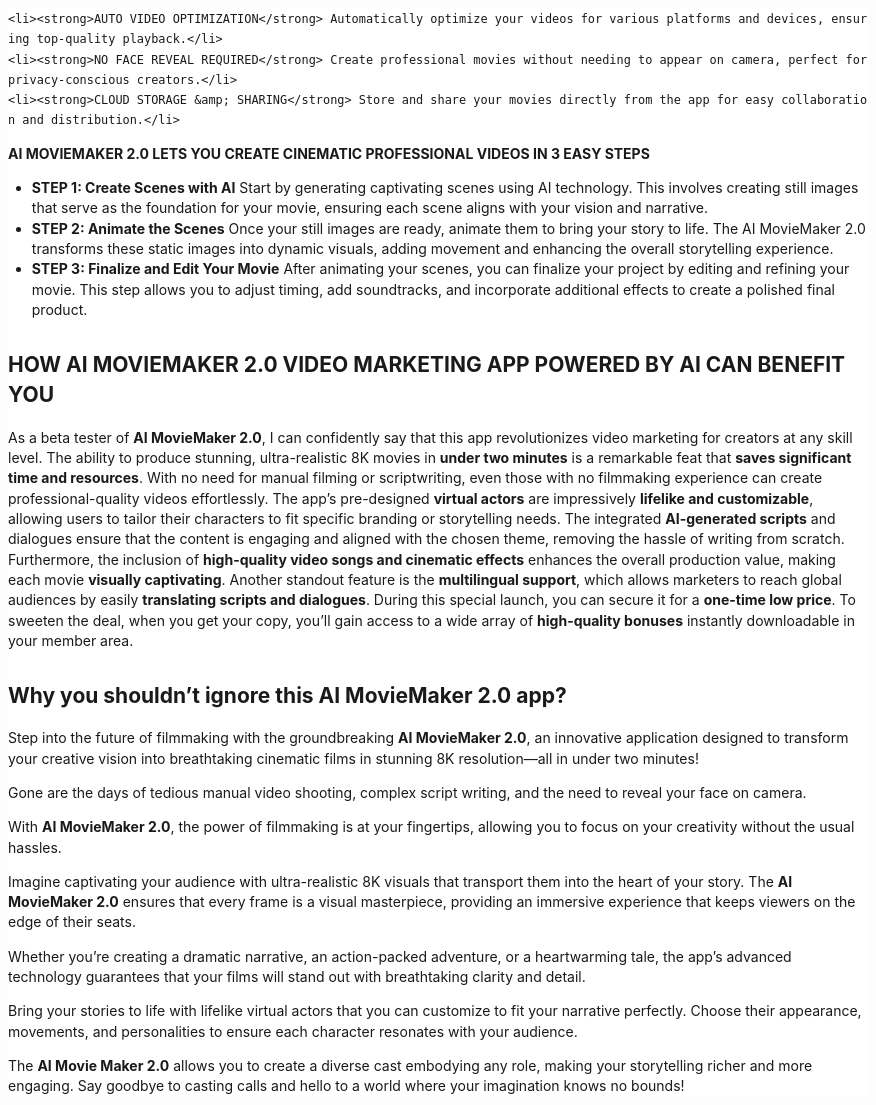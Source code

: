 	<li><strong>AUTO VIDEO OPTIMIZATION</strong> Automatically optimize your videos for various platforms and devices, ensuring top-quality playback.</li>
	<li><strong>NO FACE REVEAL REQUIRED</strong> Create professional movies without needing to appear on camera, perfect for privacy-conscious creators.</li>
	<li><strong>CLOUD STORAGE &amp; SHARING</strong> Store and share your movies directly from the app for easy collaboration and distribution.</li>
</ul>
<p><strong>AI MOVIEMAKER 2.0 LETS YOU CREATE CINEMATIC PROFESSIONAL VIDEOS IN 3 EASY STEPS</strong></p>
<ul dir="auto">
	<li><strong>STEP 1: Create Scenes with AI</strong> Start by generating captivating scenes using AI technology. This involves creating still images that serve as the foundation for your movie, ensuring each scene aligns with your vision and narrative.</li>
	<li><strong>STEP 2: Animate the Scenes</strong> Once your still images are ready, animate them to bring your story to life. The AI MovieMaker 2.0 transforms these static images into dynamic visuals, adding movement and enhancing the overall storytelling experience.</li>
	<li><strong>STEP 3: Finalize and Edit Your Movie</strong> After animating your scenes, you can finalize your project by editing and refining your movie. This step allows you to adjust timing, add soundtracks, and incorporate additional effects to create a polished final product.</li>
</ul>
<div class="markdown-heading" dir="auto">
<h2 class="heading-element" dir="auto" tabindex="-1"><strong>HOW AI MOVIEMAKER 2.0 VIDEO MARKETING APP POWERED BY AI CAN BENEFIT YOU</strong></h2>
</div>
<p>As a beta tester of <strong>AI MovieMaker 2.0</strong>, I can confidently say that this app revolutionizes video marketing for creators at any skill level. The ability to produce stunning, ultra-realistic 8K movies in <strong>under two minutes</strong> is a remarkable feat that <strong>saves significant time and resources</strong>. With no need for manual filming or scriptwriting, even those with no filmmaking experience can create professional-quality videos effortlessly. The app’s pre-designed <strong>virtual actors</strong> are impressively <strong>lifelike and customizable</strong>, allowing users to tailor their characters to fit specific branding or storytelling needs. The integrated <strong>AI-generated scripts</strong> and dialogues ensure that the content is engaging and aligned with the chosen theme, removing the hassle of writing from scratch. Furthermore, the inclusion of <strong>high-quality video songs and cinematic effects</strong> enhances the overall production value, making each movie <strong>visually captivating</strong>. Another standout feature is the <strong>multilingual support</strong>, which allows marketers to reach global audiences by easily <strong>translating scripts and dialogues</strong>. During this special launch, you can secure it for a <strong>one-time low price</strong>. To sweeten the deal, when you get your copy, you’ll gain access to a wide array of <strong>high-quality bonuses</strong> instantly downloadable in your member area.</p>
<div class="markdown-heading" dir="auto">
<h2 class="heading-element" dir="auto" tabindex="-1"><strong>Why you shouldn’t ignore this AI MovieMaker 2.0 app?</strong></h2>
</div>
<p>Step into the future of filmmaking with the groundbreaking <strong>AI MovieMaker 2.0</strong>, an innovative application designed to transform your creative vision into breathtaking cinematic films in stunning 8K resolution—all in under two minutes!</p>
<p dir="auto">Gone are the days of tedious manual video shooting, complex script writing, and the need to reveal your face on camera.</p>
<p dir="auto">With <strong>AI MovieMaker 2.0</strong>, the power of filmmaking is at your fingertips, allowing you to focus on your creativity without the usual hassles.</p>
<p dir="auto">Imagine captivating your audience with ultra-realistic 8K visuals that transport them into the heart of your story. The <strong>AI MovieMaker 2.0</strong> ensures that every frame is a visual masterpiece, providing an immersive experience that keeps viewers on the edge of their seats.</p>
<p dir="auto">Whether you’re creating a dramatic narrative, an action-packed adventure, or a heartwarming tale, the app’s advanced technology guarantees that your films will stand out with breathtaking clarity and detail.</p>
<p dir="auto">Bring your stories to life with lifelike virtual actors that you can customize to fit your narrative perfectly. Choose their appearance, movements, and personalities to ensure each character resonates with your audience.</p>
<p dir="auto">The <strong>AI Movie Maker 2.0</strong> allows you to create a diverse cast embodying any role, making your storytelling richer and more engaging. Say goodbye to casting calls and hello to a world where your imagination knows no bounds!</p>